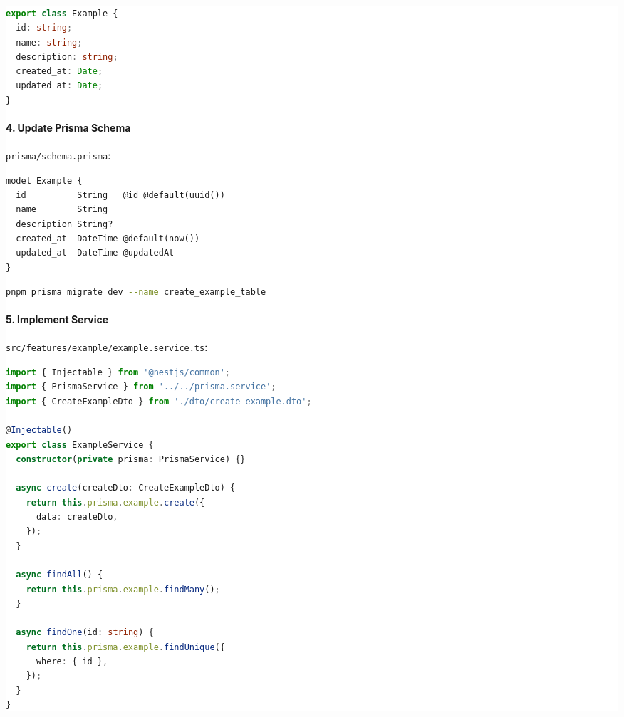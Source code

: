 ```typescript
export class Example {
  id: string;
  name: string;
  description: string;
  created_at: Date;
  updated_at: Date;
}
```

#### 4. Update Prisma Schema

`prisma/schema.prisma`:

```prisma
model Example {
  id          String   @id @default(uuid())
  name        String
  description String?
  created_at  DateTime @default(now())
  updated_at  DateTime @updatedAt
}
```

```bash
pnpm prisma migrate dev --name create_example_table
```

#### 5. Implement Service

`src/features/example/example.service.ts`:

```typescript
import { Injectable } from '@nestjs/common';
import { PrismaService } from '../../prisma.service';
import { CreateExampleDto } from './dto/create-example.dto';

@Injectable()
export class ExampleService {
  constructor(private prisma: PrismaService) {}

  async create(createDto: CreateExampleDto) {
    return this.prisma.example.create({
      data: createDto,
    });
  }

  async findAll() {
    return this.prisma.example.findMany();
  }

  async findOne(id: string) {
    return this.prisma.example.findUnique({
      where: { id },
    });
  }
}
```
